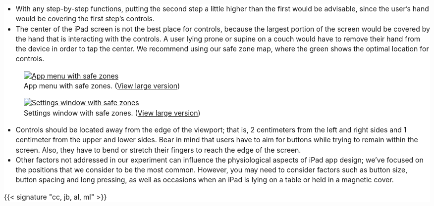 *   With any step-by-step functions, putting the second step a little higher than the first would be advisable, since the user’s hand would be covering the first step’s controls.
*   The center of the iPad screen is not the best place for controls, because the largest portion of the screen would be covered by the hand that is interacting with the controls. A user lying prone or supine on a couch would have to remove their hand from the device in order to tap the center. We recommend using our safe zone map, where the green shows the optimal location for controls.</p>

<figure><a href="https://archive.smashing.media/assets/344dbf88-fdf9-42bb-adb4-46f01eedd629/3f85cb12-035c-4c91-8fd8-40a8a7969986/userfriendlyapp-20-opt.jpg"><img loading="lazy" decoding="async" src="https://archive.smashing.media/assets/344dbf88-fdf9-42bb-adb4-46f01eedd629/8ba5b822-3d2b-4440-b28e-d2d75279d78b/userfriendlyapp-20-preview-opt.jpg" alt="App menu with safe zones" /></a><figcaption>App menu with safe zones. (<a href="https://archive.smashing.media/assets/344dbf88-fdf9-42bb-adb4-46f01eedd629/3f85cb12-035c-4c91-8fd8-40a8a7969986/userfriendlyapp-20-opt.jpg">View large version</a>)</figcaption></figure>

<figure><a href="https://archive.smashing.media/assets/344dbf88-fdf9-42bb-adb4-46f01eedd629/e329ff9e-8fd1-4d45-9243-e9bcb407f65e/userfriendlyapp-21-opt.jpg"><img loading="lazy" decoding="async" src="https://archive.smashing.media/assets/344dbf88-fdf9-42bb-adb4-46f01eedd629/d63a01af-af11-4d1f-b84b-9e7224c8df4e/userfriendlyapp-21-preview-opt.jpg" alt="Settings window with safe zones" /></a><figcaption>Settings window with safe zones. (<a href="https://archive.smashing.media/assets/344dbf88-fdf9-42bb-adb4-46f01eedd629/e329ff9e-8fd1-4d45-9243-e9bcb407f65e/userfriendlyapp-21-opt.jpg">View large version</a>)</figcaption></figure>

*   Controls should be located away from the edge of the viewport; that is, 2 centimeters from the left and right sides and 1 centimeter from the upper and lower sides. Bear in mind that users have to aim for buttons while trying to remain within the screen. Also, they have to bend or stretch their fingers to reach the edge of the screen.
*   Other factors not addressed in our experiment can influence the physiological aspects of iPad app design; we’ve focused on the positions that we consider to be the most common. However, you may need to consider factors such as button size, button spacing and long pressing, as well as occasions when an iPad is lying on a table or held in a magnetic cover.

{{< signature "cc, jb, al, ml" >}}

